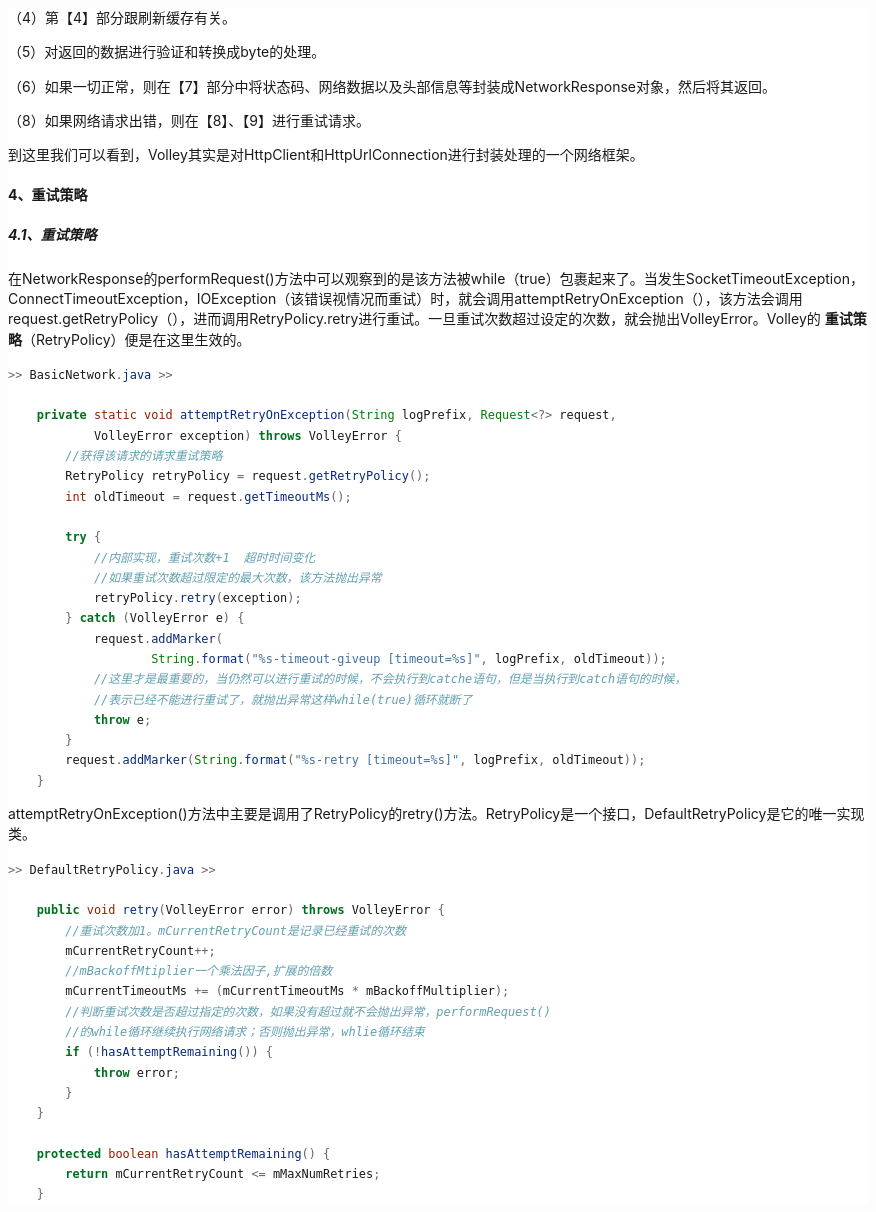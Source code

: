 （4）第【4】部分跟刷新缓存有关。

（5）对返回的数据进行验证和转换成byte的处理。

（6）如果一切正常，则在【7】部分中将状态码、网络数据以及头部信息等封装成NetworkResponse对象，然后将其返回。

（8）如果网络请求出错，则在【8】、【9】进行重试请求。

​	到这里我们可以看到，Volley其实是对HttpClient和HttpUrlConnection进行封装处理的一个网络框架。



#### 4、重试策略

##### 4.1、重试策略

​	在NetworkResponse的performRequest()方法中可以观察到的是该方法被while（true）包裹起来了。当发生SocketTimeoutException，ConnectTimeoutException，IOException（该错误视情况而重试）时，就会调用attemptRetryOnException（），该方法会调用request.getRetryPolicy（），进而调用RetryPolicy.retry进行重试。一旦重试次数超过设定的次数，就会抛出VolleyError。Volley的 **重试策略**（RetryPolicy）便是在这里生效的。

```java
>> BasicNetwork.java >>

    private static void attemptRetryOnException(String logPrefix, Request<?> request,
            VolleyError exception) throws VolleyError {
  		//获得该请求的请求重试策略
        RetryPolicy retryPolicy = request.getRetryPolicy();
        int oldTimeout = request.getTimeoutMs();

        try {
          	//内部实现，重试次数+1  超时时间变化  
            //如果重试次数超过限定的最大次数，该方法抛出异常
            retryPolicy.retry(exception);
        } catch (VolleyError e) {
            request.addMarker(
                    String.format("%s-timeout-giveup [timeout=%s]", logPrefix, oldTimeout));
          	//这里才是最重要的，当仍然可以进行重试的时候，不会执行到catche语句，但是当执行到catch语句的时候，
          	//表示已经不能进行重试了，就抛出异常这样while(true)循环就断了  
            throw e;
        }
        request.addMarker(String.format("%s-retry [timeout=%s]", logPrefix, oldTimeout));
    }
```

​	attemptRetryOnException()方法中主要是调用了RetryPolicy的retry()方法。RetryPolicy是一个接口，DefaultRetryPolicy是它的唯一实现类。

```java
>> DefaultRetryPolicy.java >>

    public void retry(VolleyError error) throws VolleyError {
  		//重试次数加1。mCurrentRetryCount是记录已经重试的次数
        mCurrentRetryCount++;
  		//mBackoffMtiplier一个乘法因子,扩展的倍数
        mCurrentTimeoutMs += (mCurrentTimeoutMs * mBackoffMultiplier);
  		//判断重试次数是否超过指定的次数，如果没有超过就不会抛出异常，performRequest()
  		//的while循环继续执行网络请求；否则抛出异常，whlie循环结束
        if (!hasAttemptRemaining()) {
            throw error;
        }
    }

    protected boolean hasAttemptRemaining() {
        return mCurrentRetryCount <= mMaxNumRetries;
    }
```
